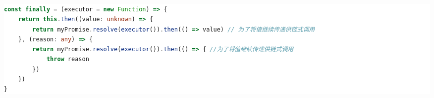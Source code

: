 ```typescript
const finally = (executor = new Function) => {
    return this.then((value: unknown) => { 
        return myPromise.resolve(executor()).then(() => value) // 为了将值继续传递供链式调用
    }, (reason: any) => {
        return myPromise.resolve(executor()).then(() => { //为了将值继续传递供链式调用
            throw reason
        })
    })
}
```



